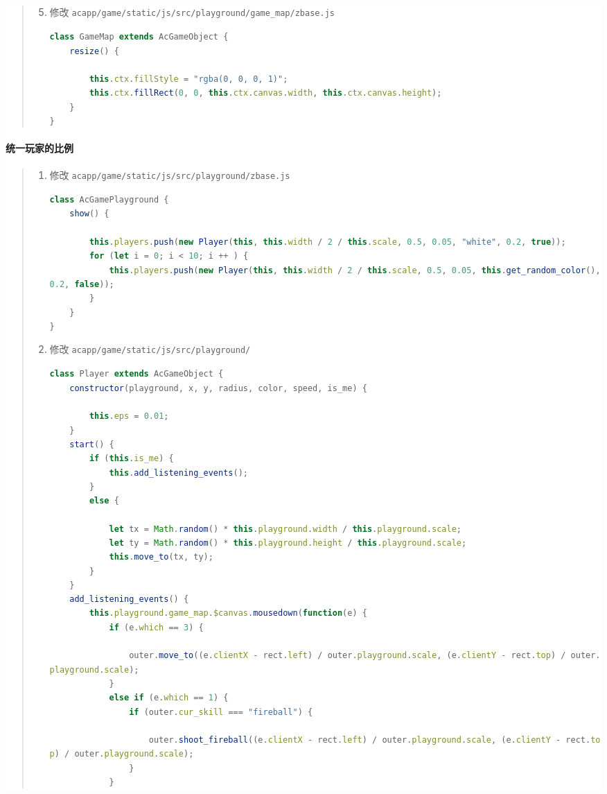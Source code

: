 >
>   5.   修改 `acapp/game/static/js/src/playground/game_map/zbase.js`
>
>        ```javascript
>        class GameMap extends AcGameObject {
>            resize() {
>                
>                this.ctx.fillStyle = "rgba(0, 0, 0, 1)";
>                this.ctx.fillRect(0, 0, this.ctx.canvas.width, this.ctx.canvas.height);
>            }
>        }
>        ```

#### 统一玩家的比例

>   1.   修改 `acapp/game/static/js/src/playground/zbase.js`
>
>        ```javascript
>        class AcGamePlayground {
>            show() {
>                
>                this.players.push(new Player(this, this.width / 2 / this.scale, 0.5, 0.05, "white", 0.2, true));
>                for (let i = 0; i < 10; i ++ ) {
>                    this.players.push(new Player(this, this.width / 2 / this.scale, 0.5, 0.05, this.get_random_color(), 0.2, false));
>                }
>            }
>        }
>        ```
>
>   2.   修改 `acapp/game/static/js/src/playground/`
>
>        ````javascript
>        class Player extends AcGameObject {
>            constructor(playground, x, y, radius, color, speed, is_me) {
>                
>                this.eps = 0.01;
>            }
>            start() {
>                if (this.is_me) {
>                    this.add_listening_events();
>                }
>                else {
>                    
>                    let tx = Math.random() * this.playground.width / this.playground.scale;
>                    let ty = Math.random() * this.playground.height / this.playground.scale;
>                    this.move_to(tx, ty);
>                }
>            }
>            add_listening_events() {
>                this.playground.game_map.$canvas.mousedown(function(e) {
>                    if (e.which == 3) {
>                        
>                        outer.move_to((e.clientX - rect.left) / outer.playground.scale, (e.clientY - rect.top) / outer.playground.scale);
>                    }
>                    else if (e.which == 1) {
>                        if (outer.cur_skill === "fireball") {
>                            
>                            outer.shoot_fireball((e.clientX - rect.left) / outer.playground.scale, (e.clientY - rect.top) / outer.playground.scale);
>                        }
>                    }